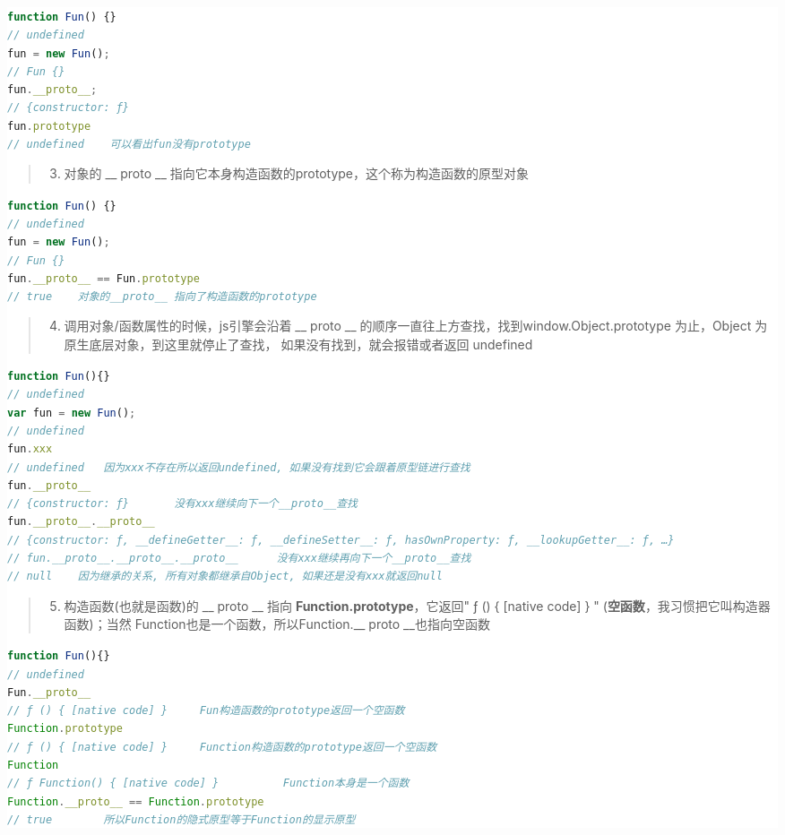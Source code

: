 ```javascript
function Fun() {}
// undefined
fun = new Fun();
// Fun {}
fun.__proto__;
// {constructor: ƒ}
fun.prototype
// undefined    可以看出fun没有prototype
```

> 3. 对象的 __ proto __  指向它本身构造函数的prototype，这个称为构造函数的原型对象

```javascript
function Fun() {}
// undefined
fun = new Fun();
// Fun {}
fun.__proto__ == Fun.prototype
// true    对象的__proto__ 指向了构造函数的prototype
```

> 4. 调用对象/函数属性的时候，js引擎会沿着 __ proto __ 的顺序一直往上方查找，找到window.Object.prototype 为止，Object 为原生底层对象，到这里就停止了查找， 如果没有找到，就会报错或者返回 undefined

```javascript
function Fun(){}
// undefined
var fun = new Fun();
// undefined
fun.xxx
// undefined   因为xxx不存在所以返回undefined, 如果没有找到它会跟着原型链进行查找
fun.__proto__
// {constructor: ƒ}       没有xxx继续向下一个__proto__查找
fun.__proto__.__proto__
// {constructor: ƒ, __defineGetter__: ƒ, __defineSetter__: ƒ, hasOwnProperty: ƒ, __lookupGetter__: ƒ, …}
// fun.__proto__.__proto__.__proto__      没有xxx继续再向下一个__proto__查找
// null    因为继承的关系, 所有对象都继承自Object, 如果还是没有xxx就返回null
```

> 5. 构造函数(也就是函数)的 __ proto __ 指向 **Function.prototype**，它返回" ƒ () { [native code] } " (**空函数**，我习惯把它叫构造器函数)；当然 Function也是一个函数，所以Function.__ proto __也指向空函数

```javascript
function Fun(){}
// undefined       
Fun.__proto__        
// ƒ () { [native code] }     Fun构造函数的prototype返回一个空函数
Function.prototype               
// ƒ () { [native code] }     Function构造函数的prototype返回一个空函数          
Function 
// ƒ Function() { [native code] }          Function本身是一个函数
Function.__proto__ == Function.prototype
// true        所以Function的隐式原型等于Function的显示原型 
```
